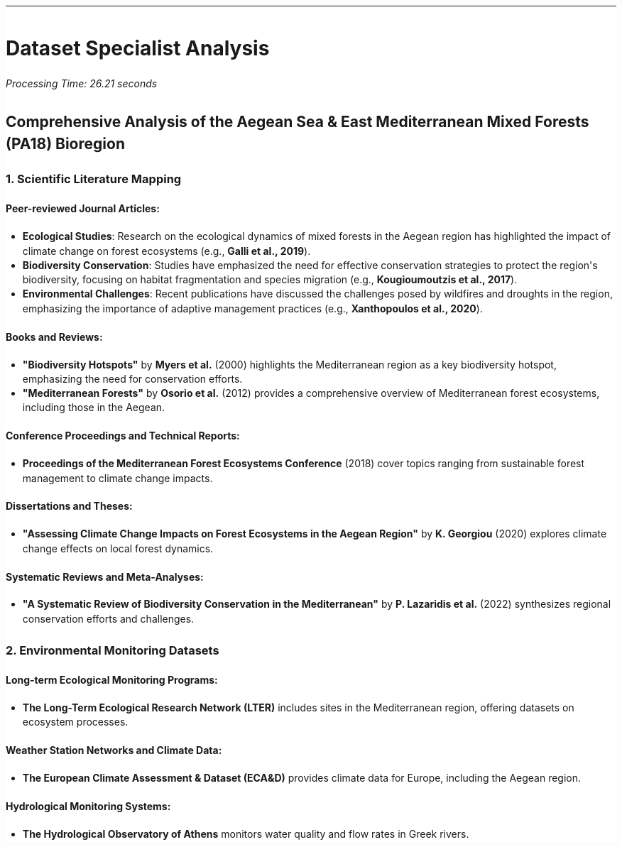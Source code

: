 
---

# Dataset Specialist Analysis

*Processing Time: 26.21 seconds*

## Comprehensive Analysis of the Aegean Sea & East Mediterranean Mixed Forests (PA18) Bioregion

### 1. Scientific Literature Mapping

#### Peer-reviewed Journal Articles:
- **Ecological Studies**: Research on the ecological dynamics of mixed forests in the Aegean region has highlighted the impact of climate change on forest ecosystems (e.g., **Galli et al., 2019**).
- **Biodiversity Conservation**: Studies have emphasized the need for effective conservation strategies to protect the region's biodiversity, focusing on habitat fragmentation and species migration (e.g., **Kougioumoutzis et al., 2017**).
- **Environmental Challenges**: Recent publications have discussed the challenges posed by wildfires and droughts in the region, emphasizing the importance of adaptive management practices (e.g., **Xanthopoulos et al., 2020**).

#### Books and Reviews:
- **"Biodiversity Hotspots"** by **Myers et al.** (2000) highlights the Mediterranean region as a key biodiversity hotspot, emphasizing the need for conservation efforts.
- **"Mediterranean Forests"** by **Osorio et al.** (2012) provides a comprehensive overview of Mediterranean forest ecosystems, including those in the Aegean.

#### Conference Proceedings and Technical Reports:
- **Proceedings of the Mediterranean Forest Ecosystems Conference** (2018) cover topics ranging from sustainable forest management to climate change impacts.

#### Dissertations and Theses:
- **"Assessing Climate Change Impacts on Forest Ecosystems in the Aegean Region"** by **K. Georgiou** (2020) explores climate change effects on local forest dynamics.

#### Systematic Reviews and Meta-Analyses:
- **"A Systematic Review of Biodiversity Conservation in the Mediterranean"** by **P. Lazaridis et al.** (2022) synthesizes regional conservation efforts and challenges.

### 2. Environmental Monitoring Datasets

#### Long-term Ecological Monitoring Programs:
- **The Long-Term Ecological Research Network (LTER)** includes sites in the Mediterranean region, offering datasets on ecosystem processes.

#### Weather Station Networks and Climate Data:
- **The European Climate Assessment & Dataset (ECA&D)** provides climate data for Europe, including the Aegean region.

#### Hydrological Monitoring Systems:
- **The Hydrological Observatory of Athens** monitors water quality and flow rates in Greek rivers.
